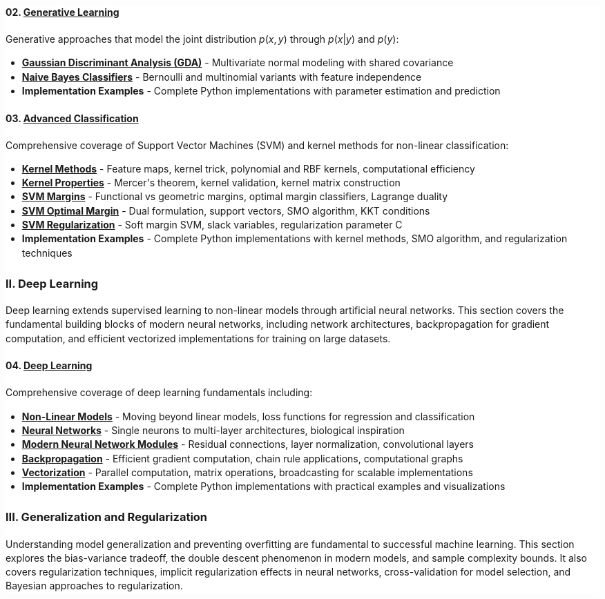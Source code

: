 #### 02. [Generative Learning](./02_generative_learning/)
Generative approaches that model the joint distribution $`p(x,y)`$ through $`p(x|y)`$ and $`p(y)`$:
- **[Gaussian Discriminant Analysis (GDA)](./02_generative_learning/01_gda.md)** - Multivariate normal modeling with shared covariance
- **[Naive Bayes Classifiers](./02_generative_learning/02_naive_bayes.md)** - Bernoulli and multinomial variants with feature independence
- **Implementation Examples** - Complete Python implementations with parameter estimation and prediction

#### 03. [Advanced Classification](./03_advanced_classification/)
Comprehensive coverage of Support Vector Machines (SVM) and kernel methods for non-linear classification:
- **[Kernel Methods](./03_advanced_classification/01_kernel_methods.md)** - Feature maps, kernel trick, polynomial and RBF kernels, computational efficiency
- **[Kernel Properties](./03_advanced_classification/02_kernel_properties.md)** - Mercer's theorem, kernel validation, kernel matrix construction
- **[SVM Margins](./03_advanced_classification/03_svm_margins.md)** - Functional vs geometric margins, optimal margin classifiers, Lagrange duality
- **[SVM Optimal Margin](./03_advanced_classification/04_svm_optimal_margin.md)** - Dual formulation, support vectors, SMO algorithm, KKT conditions
- **[SVM Regularization](./03_advanced_classification/05_svm_regularization.md)** - Soft margin SVM, slack variables, regularization parameter C
- **Implementation Examples** - Complete Python implementations with kernel methods, SMO algorithm, and regularization techniques

### II. Deep Learning

Deep learning extends supervised learning to non-linear models through artificial neural networks. This section covers the fundamental building blocks of modern neural networks, including network architectures, backpropagation for gradient computation, and efficient vectorized implementations for training on large datasets.


#### 04. [Deep Learning](./04_deep_learning/)
Comprehensive coverage of deep learning fundamentals including:
- **[Non-Linear Models](./04_deep_learning/01_non-linear_models.md)** - Moving beyond linear models, loss functions for regression and classification
- **[Neural Networks](./04_deep_learning/02_neural_networks.md)** - Single neurons to multi-layer architectures, biological inspiration
- **[Modern Neural Network Modules](./04_deep_learning/03_modules.md)** - Residual connections, layer normalization, convolutional layers
- **[Backpropagation](./04_deep_learning/04_backpropagation.md)** - Efficient gradient computation, chain rule applications, computational graphs
- **[Vectorization](./04_deep_learning/05_vectorization.md)** - Parallel computation, matrix operations, broadcasting for scalable implementations
- **Implementation Examples** - Complete Python implementations with practical examples and visualizations

### III. Generalization and Regularization

Understanding model generalization and preventing overfitting are fundamental to successful machine learning. This section explores the bias-variance tradeoff, the double descent phenomenon in modern models, and sample complexity bounds. It also covers regularization techniques, implicit regularization effects in neural networks, cross-validation for model selection, and Bayesian approaches to regularization.
